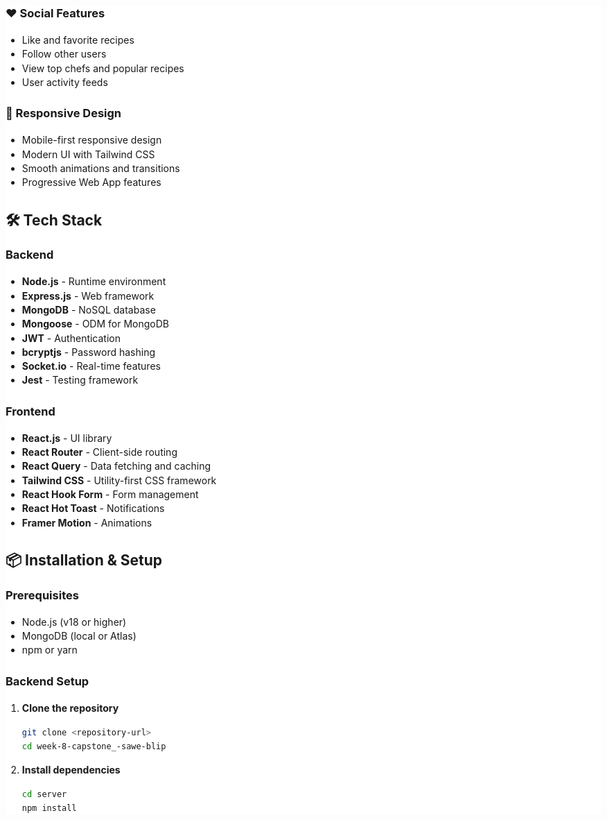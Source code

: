 ### ❤️ Social Features
- Like and favorite recipes
- Follow other users
- View top chefs and popular recipes
- User activity feeds

### 📱 Responsive Design
- Mobile-first responsive design
- Modern UI with Tailwind CSS
- Smooth animations and transitions
- Progressive Web App features

## 🛠️ Tech Stack

### Backend
- **Node.js** - Runtime environment
- **Express.js** - Web framework
- **MongoDB** - NoSQL database
- **Mongoose** - ODM for MongoDB
- **JWT** - Authentication
- **bcryptjs** - Password hashing
- **Socket.io** - Real-time features
- **Jest** - Testing framework

### Frontend
- **React.js** - UI library
- **React Router** - Client-side routing
- **React Query** - Data fetching and caching
- **Tailwind CSS** - Utility-first CSS framework
- **React Hook Form** - Form management
- **React Hot Toast** - Notifications
- **Framer Motion** - Animations

## 📦 Installation & Setup

### Prerequisites
- Node.js (v18 or higher)
- MongoDB (local or Atlas)
- npm or yarn

### Backend Setup

1. **Clone the repository**
   ```bash
   git clone <repository-url>
   cd week-8-capstone_-sawe-blip
   ```

2. **Install dependencies**
   ```bash
   cd server
   npm install
   ```
